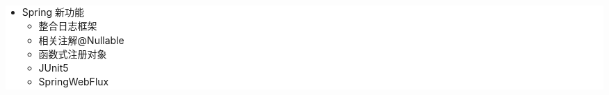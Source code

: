 - Spring 新功能
  - 整合日志框架
  - 相关注解@Nullable 
  - 函数式注册对象
  - JUnit5
  - SpringWebFlux



























































